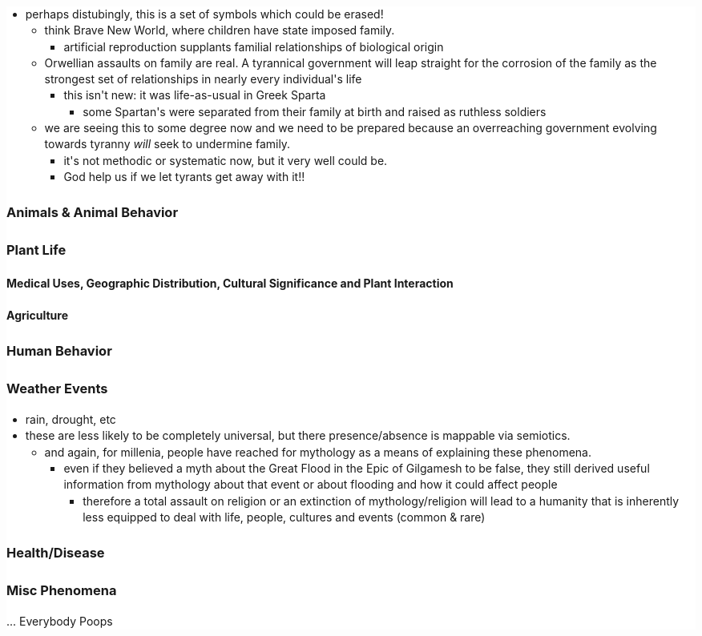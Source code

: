 - perhaps distubingly, this is a set of symbols which could be erased!
  - think Brave New World, where children have state imposed family.
    - artificial reproduction supplants familial relationships of
      biological origin
  - Orwellian assaults on family are real. A tyrannical government
    will leap straight for the corrosion of the family as the
    strongest set of relationships in nearly every individual's life
    - this isn't new: it was life-as-usual in Greek Sparta
      - some Spartan's were separated from their family at birth and
        raised as ruthless soldiers
  - we are seeing this to some degree now and we need to be prepared
    because an overreaching government evolving towards tyranny *will*
    seek to undermine family.
    - it's not methodic or systematic now, but it very well could be.
    - God help us if we let tyrants get away with it!!

### Animals & Animal Behavior

### Plant Life

#### Medical Uses, Geographic Distribution, Cultural Significance and Plant Interaction

#### Agriculture

### Human Behavior

### Weather Events

- rain, drought, etc
- these are less likely to be completely universal, but there
  presence/absence is mappable via semiotics.
  - and again, for millenia, people have reached for mythology as a
    means of explaining these phenomena.
    - even if they believed a myth about the Great Flood in the Epic
      of Gilgamesh to be false, they still derived useful information
      from mythology about that event or about flooding and how it
      could affect people
      - therefore a total assault on religion or an extinction of
        mythology/religion will lead to a humanity that is inherently
        less equipped to deal with life, people, cultures and events
        (common & rare)

### Health/Disease

### Misc Phenomena

... Everybody Poops
